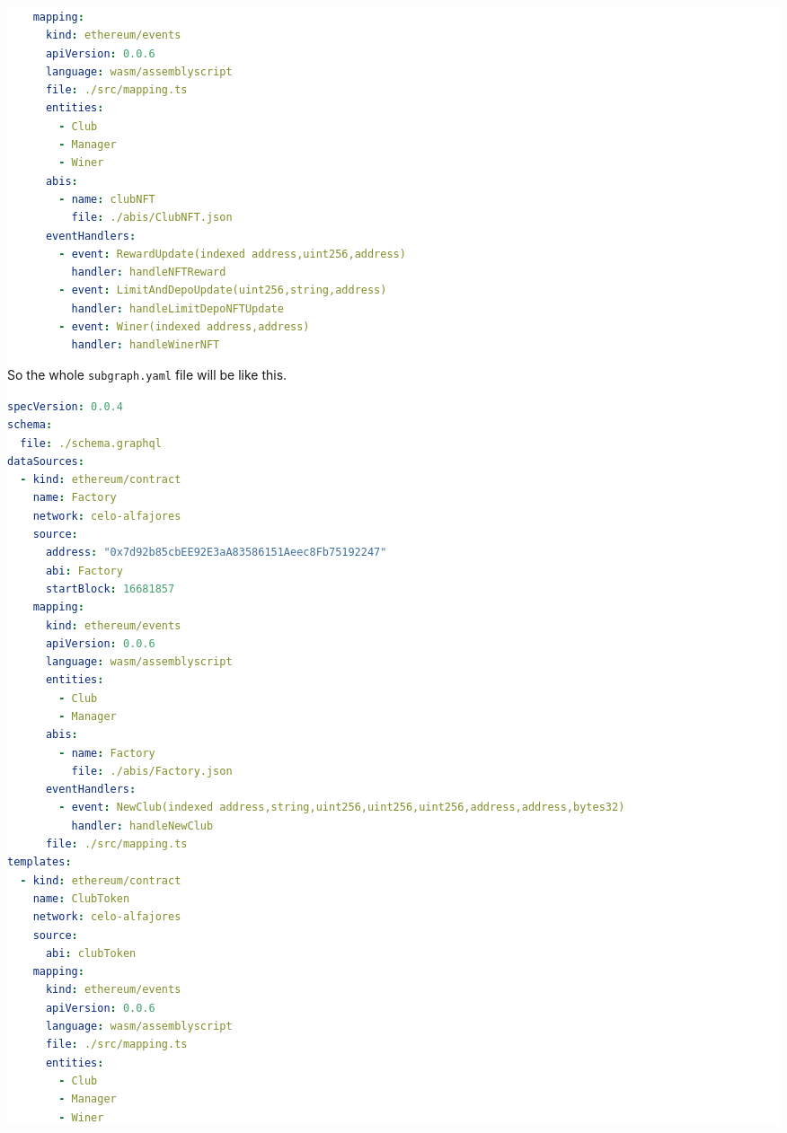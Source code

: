 ```yaml
    mapping:
      kind: ethereum/events
      apiVersion: 0.0.6
      language: wasm/assemblyscript
      file: ./src/mapping.ts
      entities:
        - Club
        - Manager
        - Winer
      abis:
        - name: clubNFT
          file: ./abis/ClubNFT.json
      eventHandlers:
        - event: RewardUpdate(indexed address,uint256,address)
          handler: handleNFTReward
        - event: LimitAndDepoUpdate(uint256,string,address)
          handler: handleLimitDepoNFTUpdate
        - event: Winer(indexed address,address)
          handler: handleWinerNFT
```

So the whole `subgraph.yaml` file will be like this.

```yaml
specVersion: 0.0.4
schema:
  file: ./schema.graphql
dataSources:
  - kind: ethereum/contract
    name: Factory
    network: celo-alfajores
    source:
      address: "0x7d92b85cbEE92E3aA83586151Aeec8Fb75192247"
      abi: Factory
      startBlock: 16681857
    mapping:
      kind: ethereum/events
      apiVersion: 0.0.6
      language: wasm/assemblyscript
      entities:
        - Club
        - Manager
      abis:
        - name: Factory
          file: ./abis/Factory.json
      eventHandlers:
        - event: NewClub(indexed address,string,uint256,uint256,uint256,address,address,bytes32)
          handler: handleNewClub
      file: ./src/mapping.ts
templates:
  - kind: ethereum/contract
    name: ClubToken
    network: celo-alfajores
    source:
      abi: clubToken
    mapping:
      kind: ethereum/events
      apiVersion: 0.0.6
      language: wasm/assemblyscript
      file: ./src/mapping.ts
      entities:
        - Club
        - Manager
        - Winer
```